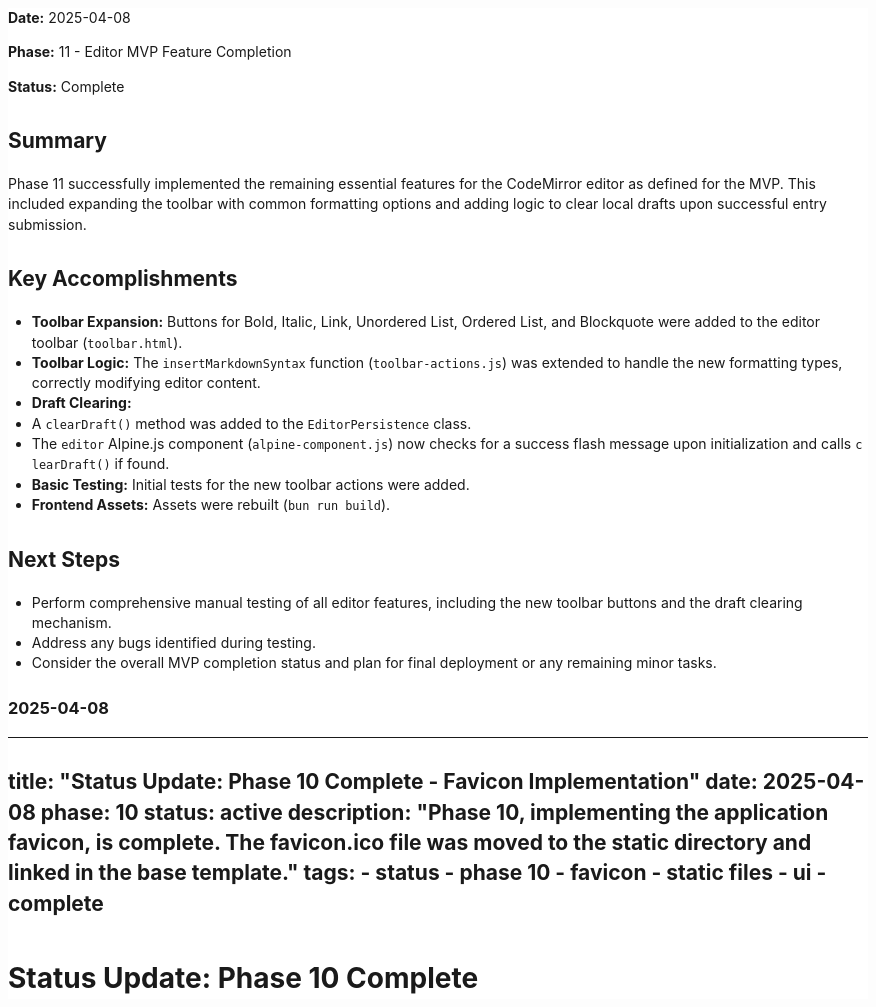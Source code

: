 **Date:** 2025-04-08

**Phase:** 11 - Editor MVP Feature Completion

**Status:** Complete

## Summary

Phase 11 successfully implemented the remaining essential features for the CodeMirror editor as defined for the MVP. This included expanding the toolbar with common formatting options and adding logic to clear local drafts upon successful entry submission.

## Key Accomplishments

- **Toolbar Expansion:** Buttons for Bold, Italic, Link, Unordered List, Ordered List, and Blockquote were added to the editor toolbar (`toolbar.html`).
- **Toolbar Logic:** The `insertMarkdownSyntax` function (`toolbar-actions.js`) was extended to handle the new formatting types, correctly modifying editor content.
- **Draft Clearing:**
- A `clearDraft()` method was added to the `EditorPersistence` class.
- The `editor` Alpine.js component (`alpine-component.js`) now checks for a success flash message upon initialization and calls `clearDraft()` if found.
- **Basic Testing:** Initial tests for the new toolbar actions were added.
- **Frontend Assets:** Assets were rebuilt (`bun run build`).

## Next Steps

- Perform comprehensive manual testing of all editor features, including the new toolbar buttons and the draft clearing mechanism.
- Address any bugs identified during testing.
- Consider the overall MVP completion status and plan for final deployment or any remaining minor tasks.

### 2025-04-08
***

title: "Status Update: Phase 10 Complete - Favicon Implementation"
date: 2025-04-08
phase: 10
status: active
description: "Phase 10, implementing the application favicon, is complete. The favicon.ico file was moved to the static directory and linked in the base template."
tags:
\- status
\- phase 10
\- favicon
\- static files
\- ui
\- complete
-----------

# Status Update: Phase 10 Complete
